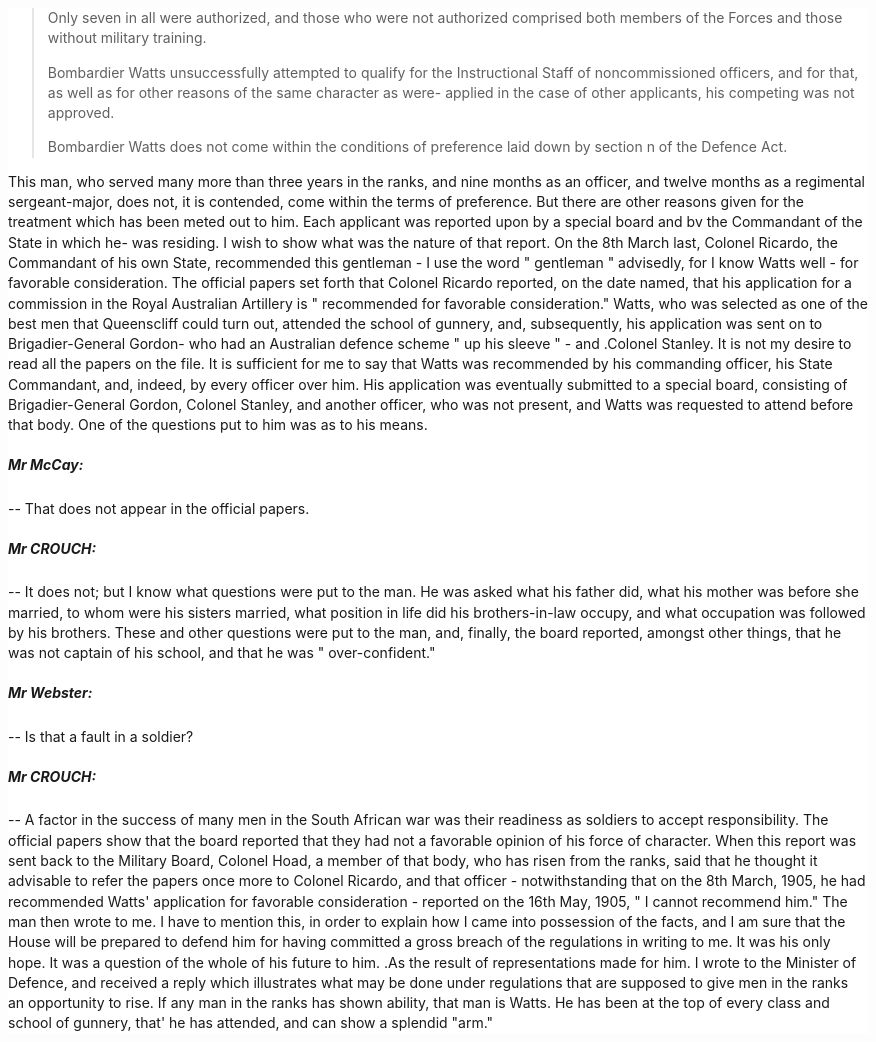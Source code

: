   >Only seven in all were authorized, and those who were not authorized comprised both members of the Forces and those without military training. 
  >
  >Bombardier Watts unsuccessfully attempted to qualify for the Instructional Staff of noncommissioned officers, and for that, as well as for other reasons of the same character as were- applied in the case of other applicants, his competing was not approved. 
  >
  >Bombardier Watts does not come within the conditions of preference laid down by section n of the Defence Act. 

This man, who served many more than three years in the ranks, and nine months as an officer, and twelve months as a regimental sergeant-major, does not, it is contended, come within the terms of preference. But there are other reasons given for the treatment which has been meted out to him. Each applicant was reported upon by a special board and bv the Commandant of the State in which he- was residing. I wish to show what was the nature of that report. On the 8th March last,  Colonel Ricardo,  the Commandant of his own State, recommended this gentleman - I use the word " gentleman " advisedly, for I know Watts well - for favorable consideration. The official papers set forth that  Colonel Ricardo  reported, on the date named, that his application for a commission in the Royal Australian Artillery is " recommended for favorable consideration." Watts, who was selected as one of the best men that Queenscliff could turn out, attended the school of gunnery, and, subsequently, his application was sent on to Brigadier-General Gordon- who had an Australian defence scheme " up his sleeve " - and  .Colonel Stanley.  It is not my desire to read all the papers on the file. It is sufficient for me to say that Watts was recommended by his commanding officer, his State Commandant, and, indeed, by every officer over him.  His  application was eventually submitted to a special board, consisting of Brigadier-General Gordon,  Colonel Stanley,  and another officer, who was not present, and Watts was requested to attend before that body. One of the questions put to him was as to his means. 

##### Mr McCay:

--  That does not appear in the official papers. 

##### Mr CROUCH:

-- It does not; but I know what questions were put to the man. He was asked what his father did, what his mother was before she married, to whom were his sisters married, what position in life did his brothers-in-law occupy, and what occupation was followed by his brothers. These and other questions were put to the man, and, finally, the board reported, amongst other things, that he was not captain of his school, and that he was " over-confident." 

##### Mr Webster:

--  Is that a fault in a soldier? 

##### Mr CROUCH:

-- A factor in the success of many men in the South African war was their readiness as soldiers to accept responsibility. The official papers show that the board reported that they had not a favorable opinion of his force of character. When this report was sent back to the Military Board, Colonel Hoad, a member of that body, who has risen from the ranks, said that he thought it advisable to refer the papers once more to Colonel Ricardo, and that officer - notwithstanding that on the 8th March, 1905, he had recommended Watts' application for favorable consideration - reported on the 16th May, 1905, " I cannot recommend him." The man then wrote to me. I have to mention this, in order to explain how I came into possession of the facts, and I am sure that the House will be prepared to defend him for having committed a gross breach of the regulations in writing to me. It was his only hope. It was a question of the whole of his future to him. .As the result of representations made for him. I wrote to the Minister of Defence, and received a reply which illustrates what may be done under regulations that are supposed to give men in the ranks an opportunity to rise. If any man in the ranks has shown ability, that man is Watts. He has been at the top of every class and school of gunnery, that' he has attended, and can show a splendid "arm." 
